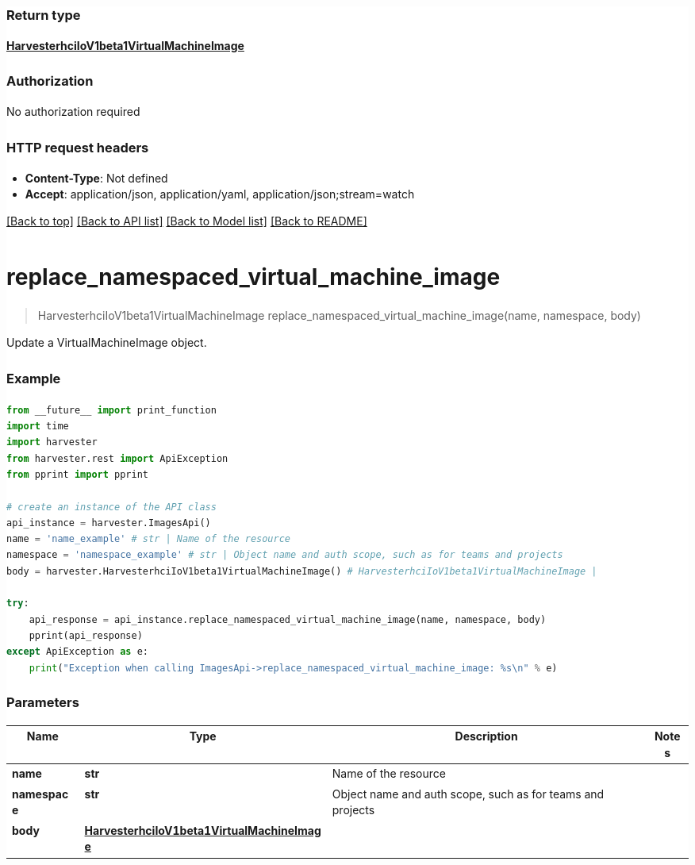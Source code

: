 ### Return type

[**HarvesterhciIoV1beta1VirtualMachineImage**](HarvesterhciIoV1beta1VirtualMachineImage.md)

### Authorization

No authorization required

### HTTP request headers

 - **Content-Type**: Not defined
 - **Accept**: application/json, application/yaml, application/json;stream=watch

[[Back to top]](#) [[Back to API list]](../README.md#documentation-for-api-endpoints) [[Back to Model list]](../README.md#documentation-for-models) [[Back to README]](../README.md)

# **replace_namespaced_virtual_machine_image**
> HarvesterhciIoV1beta1VirtualMachineImage replace_namespaced_virtual_machine_image(name, namespace, body)



Update a VirtualMachineImage object.

### Example
```python
from __future__ import print_function
import time
import harvester
from harvester.rest import ApiException
from pprint import pprint

# create an instance of the API class
api_instance = harvester.ImagesApi()
name = 'name_example' # str | Name of the resource
namespace = 'namespace_example' # str | Object name and auth scope, such as for teams and projects
body = harvester.HarvesterhciIoV1beta1VirtualMachineImage() # HarvesterhciIoV1beta1VirtualMachineImage | 

try:
    api_response = api_instance.replace_namespaced_virtual_machine_image(name, namespace, body)
    pprint(api_response)
except ApiException as e:
    print("Exception when calling ImagesApi->replace_namespaced_virtual_machine_image: %s\n" % e)
```

### Parameters

Name | Type | Description  | Notes
------------- | ------------- | ------------- | -------------
 **name** | **str**| Name of the resource | 
 **namespace** | **str**| Object name and auth scope, such as for teams and projects | 
 **body** | [**HarvesterhciIoV1beta1VirtualMachineImage**](HarvesterhciIoV1beta1VirtualMachineImage.md)|  | 
